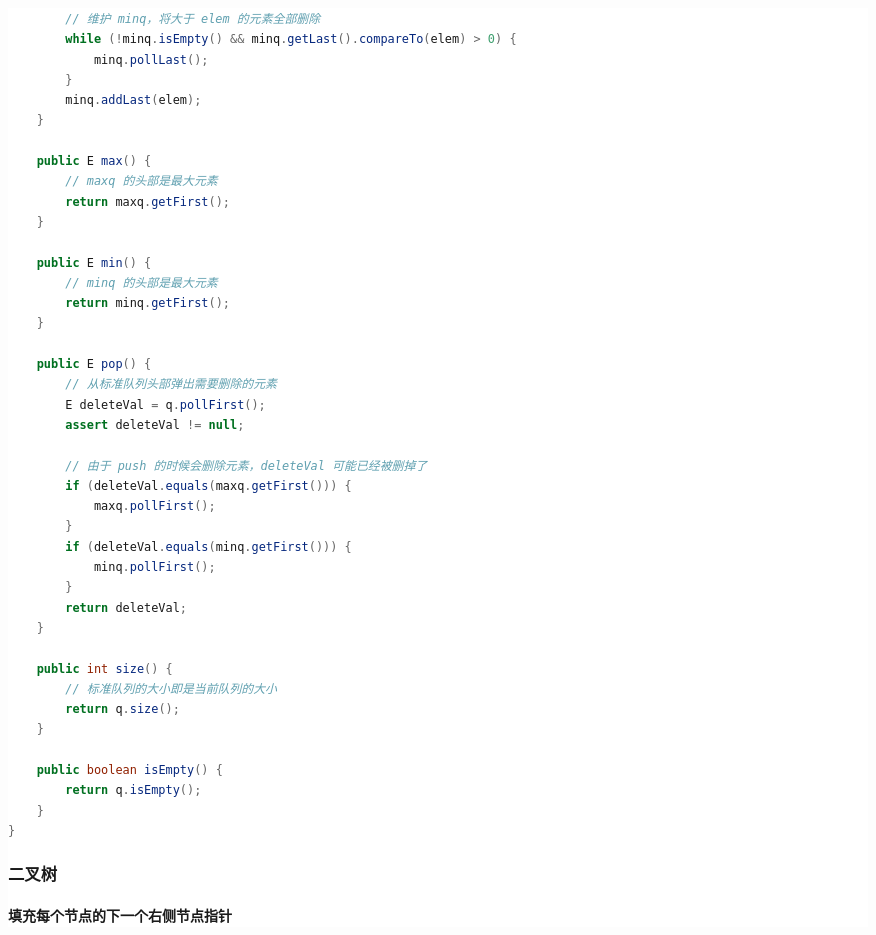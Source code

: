 ```java
        // 维护 minq，将大于 elem 的元素全部删除
        while (!minq.isEmpty() && minq.getLast().compareTo(elem) > 0) {
            minq.pollLast();
        }
        minq.addLast(elem);
    }

    public E max() {
        // maxq 的头部是最大元素
        return maxq.getFirst();
    }

    public E min() {
        // minq 的头部是最大元素
        return minq.getFirst();
    }

    public E pop() {
        // 从标准队列头部弹出需要删除的元素
        E deleteVal = q.pollFirst();
        assert deleteVal != null;

        // 由于 push 的时候会删除元素，deleteVal 可能已经被删掉了
        if (deleteVal.equals(maxq.getFirst())) {
            maxq.pollFirst();
        }
        if (deleteVal.equals(minq.getFirst())) {
            minq.pollFirst();
        }
        return deleteVal;
    }

    public int size() {
        // 标准队列的大小即是当前队列的大小
        return q.size();
    }

    public boolean isEmpty() {
        return q.isEmpty();
    }
}
```







### 二叉树

#### 填充每个节点的下一个右侧节点指针
